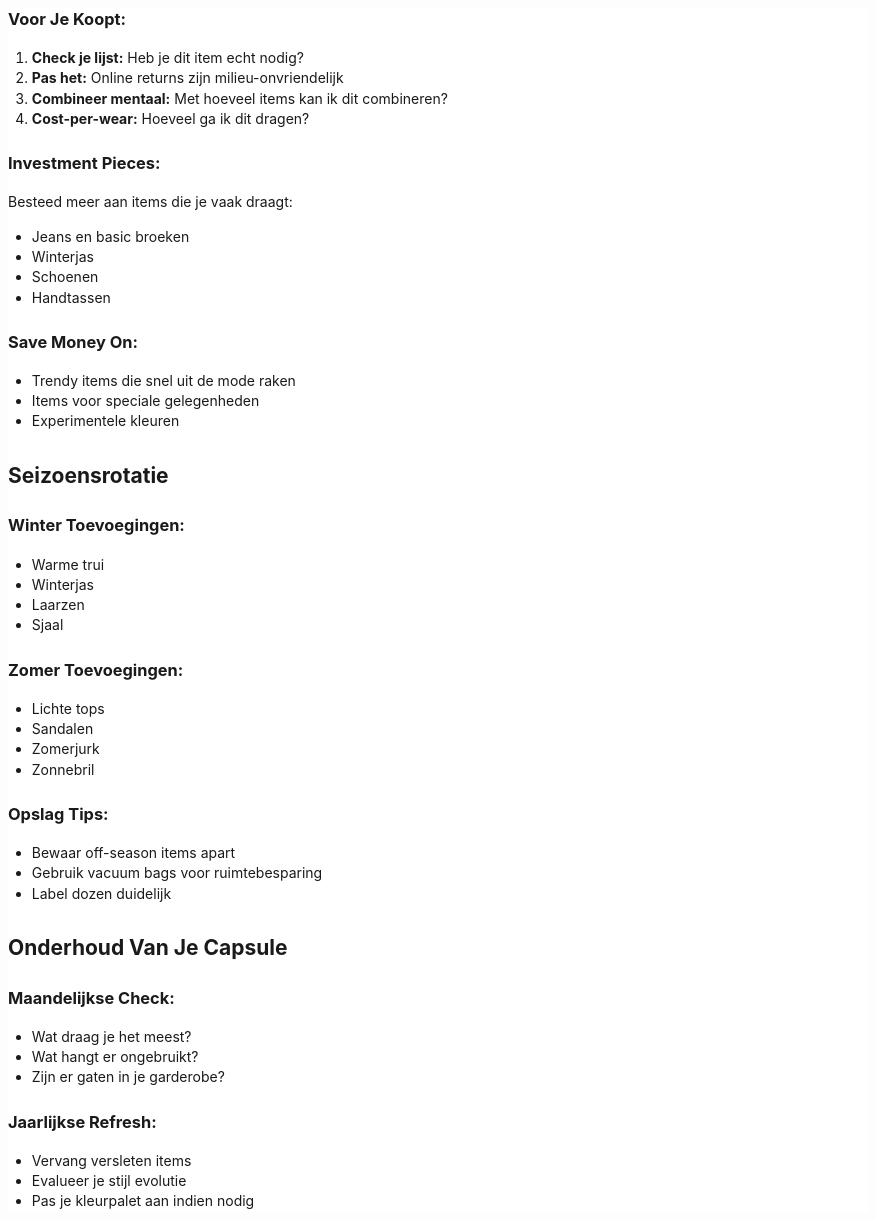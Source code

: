 ### Voor Je Koopt:
1. **Check je lijst:** Heb je dit item echt nodig?
2. **Pas het:** Online returns zijn milieu-onvriendelijk
3. **Combineer mentaal:** Met hoeveel items kan ik dit combineren?
4. **Cost-per-wear:** Hoeveel ga ik dit dragen?

### Investment Pieces:
Besteed meer aan items die je vaak draagt:
- Jeans en basic broeken
- Winterjas
- Schoenen
- Handtassen

### Save Money On:
- Trendy items die snel uit de mode raken
- Items voor speciale gelegenheden
- Experimentele kleuren

## Seizoensrotatie

### Winter Toevoegingen:
- Warme trui
- Winterjas
- Laarzen
- Sjaal

### Zomer Toevoegingen:
- Lichte tops
- Sandalen
- Zomerjurk
- Zonnebril

### Opslag Tips:
- Bewaar off-season items apart
- Gebruik vacuum bags voor ruimtebesparing
- Label dozen duidelijk

## Onderhoud Van Je Capsule

### Maandelijkse Check:
- Wat draag je het meest?
- Wat hangt er ongebruikt?
- Zijn er gaten in je garderobe?

### Jaarlijkse Refresh:
- Vervang versleten items
- Evalueer je stijl evolutie
- Pas je kleurpalet aan indien nodig
